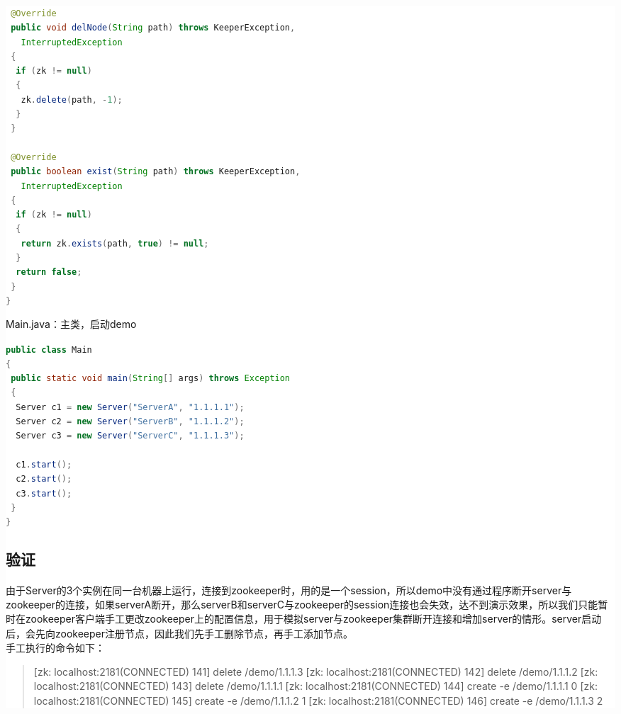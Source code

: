 ```java
 @Override
 public void delNode(String path) throws KeeperException,
   InterruptedException
 {
  if (zk != null)
  {
   zk.delete(path, -1);
  }
 }
 
 @Override
 public boolean exist(String path) throws KeeperException,
   InterruptedException
 {
  if (zk != null)
  {
   return zk.exists(path, true) != null;
  }
  return false;
 }
}
```

Main.java：主类，启动demo

```java
public class Main
{
 public static void main(String[] args) throws Exception
 {
  Server c1 = new Server("ServerA", "1.1.1.1");
  Server c2 = new Server("ServerB", "1.1.1.2");
  Server c3 = new Server("ServerC", "1.1.1.3");
 
  c1.start();
  c2.start();
  c3.start();
 }
}
```


验证
--
由于Server的3个实例在同一台机器上运行，连接到zookeeper时，用的是一个session，所以demo中没有通过程序断开server与zookeeper的连接，如果serverA断开，那么serverB和serverC与zookeeper的session连接也会失效，达不到演示效果，所以我们只能暂时在zookeeper客户端手工更改zookeeper上的配置信息，用于模拟server与zookeeper集群断开连接和增加server的情形。server启动后，会先向zookeeper注册节点，因此我们先手工删除节点，再手工添加节点。  
手工执行的命令如下：  
> [zk: localhost:2181(CONNECTED) 141] delete /demo/1.1.1.3
> [zk: localhost:2181(CONNECTED) 142] delete /demo/1.1.1.2
> [zk: localhost:2181(CONNECTED) 143] delete /demo/1.1.1.1
> [zk: localhost:2181(CONNECTED) 144] create -e /demo/1.1.1.1 0
> [zk: localhost:2181(CONNECTED) 145] create -e /demo/1.1.1.2 1
> [zk: localhost:2181(CONNECTED) 146] create -e /demo/1.1.1.3 2  
